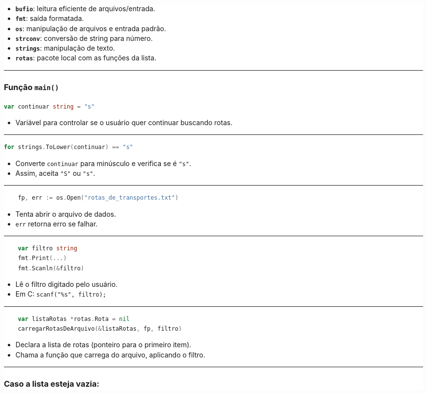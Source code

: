 - **`bufio`**: leitura eficiente de arquivos/entrada.
- **`fmt`**: saída formatada.
- **`os`**: manipulação de arquivos e entrada padrão.
- **`strconv`**: conversão de string para número.
- **`strings`**: manipulação de texto.
- **`rotas`**: pacote local com as funções da lista.

---

### Função `main()`

```go
var continuar string = "s"
```

- Variável para controlar se o usuário quer continuar buscando rotas.

---

```go
for strings.ToLower(continuar) == "s"
```

- Converte `continuar` para minúsculo e verifica se é `"s"`.
- Assim, aceita `"S"` ou `"s"`.

---

```go
	fp, err := os.Open("rotas_de_transportes.txt")
```

- Tenta abrir o arquivo de dados.
- `err` retorna erro se falhar.

---

```go
	var filtro string
	fmt.Print(...)
	fmt.Scanln(&filtro)
```

- Lê o filtro digitado pelo usuário.
- Em C: `scanf("%s", filtro);`

---

```go
	var listaRotas *rotas.Rota = nil
	carregarRotasDeArquivo(&listaRotas, fp, filtro)
```

- Declara a lista de rotas (ponteiro para o primeiro item).
- Chama a função que carrega do arquivo, aplicando o filtro.

---

### Caso a lista esteja vazia:

